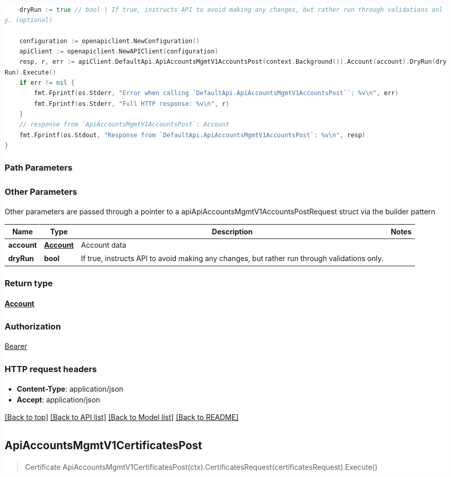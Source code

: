 ```go
    dryRun := true // bool | If true, instructs API to avoid making any changes, but rather run through validations only. (optional)

    configuration := openapiclient.NewConfiguration()
    apiClient := openapiclient.NewAPIClient(configuration)
    resp, r, err := apiClient.DefaultApi.ApiAccountsMgmtV1AccountsPost(context.Background()).Account(account).DryRun(dryRun).Execute()
    if err != nil {
        fmt.Fprintf(os.Stderr, "Error when calling `DefaultApi.ApiAccountsMgmtV1AccountsPost``: %v\n", err)
        fmt.Fprintf(os.Stderr, "Full HTTP response: %v\n", r)
    }
    // response from `ApiAccountsMgmtV1AccountsPost`: Account
    fmt.Fprintf(os.Stdout, "Response from `DefaultApi.ApiAccountsMgmtV1AccountsPost`: %v\n", resp)
}
```

### Path Parameters



### Other Parameters

Other parameters are passed through a pointer to a apiApiAccountsMgmtV1AccountsPostRequest struct via the builder pattern


Name | Type | Description  | Notes
------------- | ------------- | ------------- | -------------
 **account** | [**Account**](Account.md) | Account data | 
 **dryRun** | **bool** | If true, instructs API to avoid making any changes, but rather run through validations only. | 

### Return type

[**Account**](Account.md)

### Authorization

[Bearer](../README.md#Bearer)

### HTTP request headers

- **Content-Type**: application/json
- **Accept**: application/json

[[Back to top]](#) [[Back to API list]](../README.md#documentation-for-api-endpoints)
[[Back to Model list]](../README.md#documentation-for-models)
[[Back to README]](../README.md)


## ApiAccountsMgmtV1CertificatesPost

> Certificate ApiAccountsMgmtV1CertificatesPost(ctx).CertificatesRequest(certificatesRequest).Execute()
